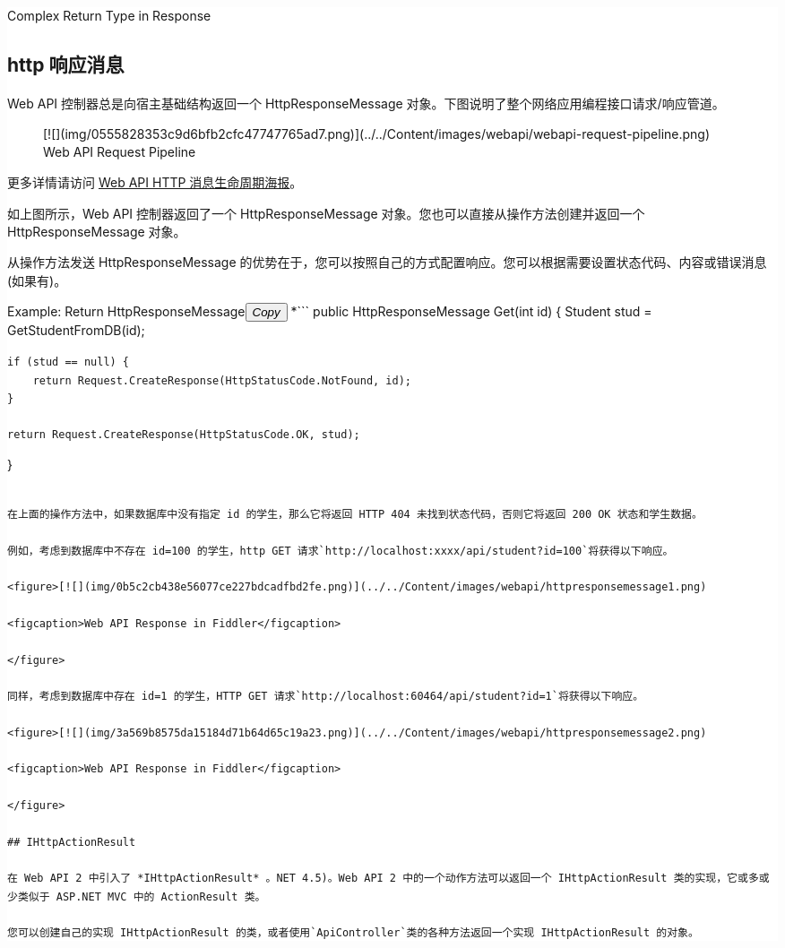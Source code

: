 <figcaption>Complex Return Type in Response</figcaption>

</figure>

## http 响应消息

Web API 控制器总是向宿主基础结构返回一个 HttpResponseMessage 对象。下图说明了整个网络应用编程接口请求/响应管道。

<figure>[![](img/0555828353c9d6bfb2cfc47747765ad7.png)](../../Content/images/webapi/webapi-request-pipeline.png)

<figcaption>Web API Request Pipeline</figcaption>

</figure>

更多详情请访问 [Web API HTTP 消息生命周期海报](https://www.asp.net/media/4071077/aspnet-web-api-poster.pdf)。

如上图所示，Web API 控制器返回了一个 HttpResponseMessage 对象。您也可以直接从操作方法创建并返回一个 HttpResponseMessage 对象。

从操作方法发送 HttpResponseMessage 的优势在于，您可以按照自己的方式配置响应。您可以根据需要设置状态代码、内容或错误消息(如果有)。

Example: Return HttpResponseMessage<button class="copy-btn pull-right" title="Copy example code">*Copy*</button> *```
public HttpResponseMessage Get(int id)
{
    Student stud = GetStudentFromDB(id); 

    if (stud == null) {
        return Request.CreateResponse(HttpStatusCode.NotFound, id);
    }

    return Request.CreateResponse(HttpStatusCode.OK, stud);
} 
```

在上面的操作方法中，如果数据库中没有指定 id 的学生，那么它将返回 HTTP 404 未找到状态代码，否则它将返回 200 OK 状态和学生数据。

例如，考虑到数据库中不存在 id=100 的学生，http GET 请求`http://localhost:xxxx/api/student?id=100`将获得以下响应。

<figure>[![](img/0b5c2cb438e56077ce227bdcadfbd2fe.png)](../../Content/images/webapi/httpresponsemessage1.png)

<figcaption>Web API Response in Fiddler</figcaption>

</figure>

同样，考虑到数据库中存在 id=1 的学生，HTTP GET 请求`http://localhost:60464/api/student?id=1`将获得以下响应。

<figure>[![](img/3a569b8575da15184d71b64d65c19a23.png)](../../Content/images/webapi/httpresponsemessage2.png)

<figcaption>Web API Response in Fiddler</figcaption>

</figure>

## IHttpActionResult

在 Web API 2 中引入了 *IHttpActionResult* 。NET 4.5)。Web API 2 中的一个动作方法可以返回一个 IHttpActionResult 类的实现，它或多或少类似于 ASP.NET MVC 中的 ActionResult 类。

您可以创建自己的实现 IHttpActionResult 的类，或者使用`ApiController`类的各种方法返回一个实现 IHttpActionResult 的对象。
```